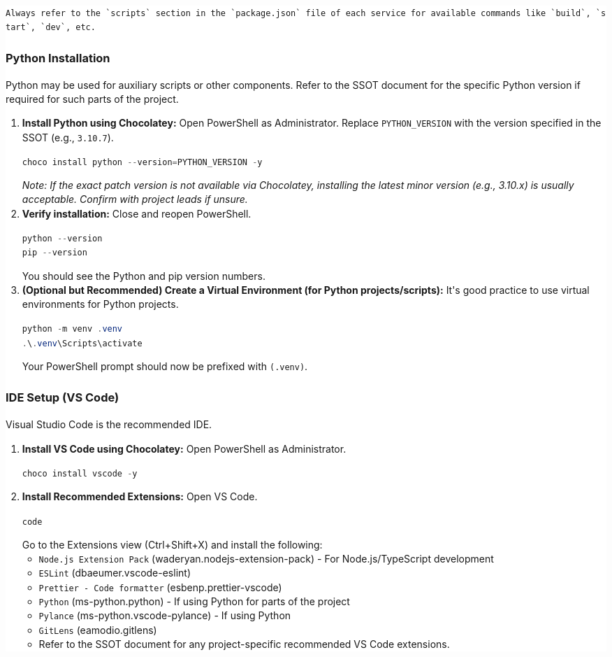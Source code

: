     Always refer to the `scripts` section in the `package.json` file of each service for available commands like `build`, `start`, `dev`, etc.

### Python Installation

Python may be used for auxiliary scripts or other components. Refer to the SSOT document for the specific Python version if required for such parts of the project.

1.  **Install Python using Chocolatey:**
    Open PowerShell as Administrator. Replace `PYTHON_VERSION` with the version specified in the SSOT (e.g., `3.10.7`).
    ```powershell
    choco install python --version=PYTHON_VERSION -y
    ```
    *Note: If the exact patch version is not available via Chocolatey, installing the latest minor version (e.g., 3.10.x) is usually acceptable. Confirm with project leads if unsure.*
2.  **Verify installation:**
    Close and reopen PowerShell.
    ```powershell
    python --version
    pip --version
    ```
    You should see the Python and pip version numbers.
3.  **(Optional but Recommended) Create a Virtual Environment (for Python projects/scripts):**
    It's good practice to use virtual environments for Python projects.
    ```powershell
    python -m venv .venv
    .\.venv\Scripts\activate
    ```
    Your PowerShell prompt should now be prefixed with `(.venv)`.

### IDE Setup (VS Code)

Visual Studio Code is the recommended IDE.

1.  **Install VS Code using Chocolatey:**
    Open PowerShell as Administrator.
    ```powershell
    choco install vscode -y
    ```
2.  **Install Recommended Extensions:**
    Open VS Code.
    ```
    code
    ```
    Go to the Extensions view (Ctrl+Shift+X) and install the following:
    *   `Node.js Extension Pack` (waderyan.nodejs-extension-pack) - For Node.js/TypeScript development
    *   `ESLint` (dbaeumer.vscode-eslint)
    *   `Prettier - Code formatter` (esbenp.prettier-vscode)
    *   `Python` (ms-python.python) - If using Python for parts of the project
    *   `Pylance` (ms-python.vscode-pylance) - If using Python
    *   `GitLens` (eamodio.gitlens)
    *   Refer to the SSOT document for any project-specific recommended VS Code extensions.
